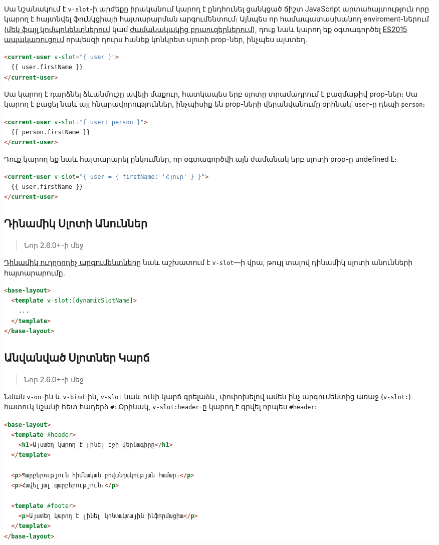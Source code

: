 Սա նշանակում է `v-slot`-ի արժեքը իրականում կարող է ընդհունել ցանկցած ճիշտ JavaScript արտահայտություն որը կարող է հայտնվել ֆունկցիայի հայտարարման արգումենտում։ Այնպես որ համապատասխանող enviroment-ներում ([մեկ ֆայլ կոմպոնենտներում](single-file-components.html) կամ [ժամանակակից բրաուզերներում](https://developer.mozilla.org/en-US/docs/Web/JavaScript/Reference/Operators/Destructuring_assignment#Browser_compatibility)), դուք նաև կարող եք օգտագործել [ES2015 ապակառուցում](https://developer.mozilla.org/en-US/docs/Web/JavaScript/Reference/Operators/Destructuring_assignment#Object_destructuring) որպեսզի դուրս հանեք կոնկրետ սլոտի prop-ներ, ինչպես այստեղ․

``` html
<current-user v-slot="{ user }">
  {{ user.firstName }}
</current-user>
```

Սա կարող է դարձնել ձևանմուշը ավելի մաքուր, հատկապես երբ սլոտը տրամադրում է բազմաթիվ prop-ներ։ Սա կարող է բացել նաև այլ հնարավորություններ, ինչպիսիք են prop-ների վերանվանումը օրինակ՝ `user`-ը դեպի `person`։

``` html
<current-user v-slot="{ user: person }">
  {{ person.firstName }}
</current-user>
```

Դուք կարող եք նաև հայտարարել ընկումներ, որ օգտագործվի այն ժամանակ երբ սլոտի prop-ը undefined է։

``` html
<current-user v-slot="{ user = { firstName: 'Հյուր' } }">
  {{ user.firstName }}
</current-user>
```

## Դինամիկ Սլոտի Անուններ

> Նոր 2.6.0+-ի մեջ

[Դինամիկ ուղղորդիչ արգումենտները](syntax.html#Dynamic-Arguments) նաև աշխատում է `v-slot`—ի վրա, թույլ տալով դինամիկ սլոտի անունների հայտարարումը․

``` html
<base-layout>
  <template v-slot:[dynamicSlotName]>
    ...
  </template>
</base-layout>
```

## Անվանված Սլոտներ Կարճ

> Նոր 2.6.0+-ի մեջ

Նման `v-on`-ին և `v-bind`-ին, `v-slot` նաև ունի կարճ գրելաձև, փոփոխելով ամեն ինչ արգումենտից առաջ (`v-slot:`) հատուկ նշանի հետ հադերձ `#`։ Օրինակ, `v-slot:header`-ը կարող է գրվել որպես `#header`։

```html
<base-layout>
  <template #header>
    <h1>Այստեղ կարող է լինել էջի վերնագիրը</h1>
  </template>

  <p>Պարբերություն հիմնական բովանդակության համար։</p>
  <p>Հավելյալ պարբերություն։</p>

  <template #footer>
    <p>Այստեղ կարող է լինել կոնտակտային ինֆորմացիա</p>
  </template>
</base-layout>
```
